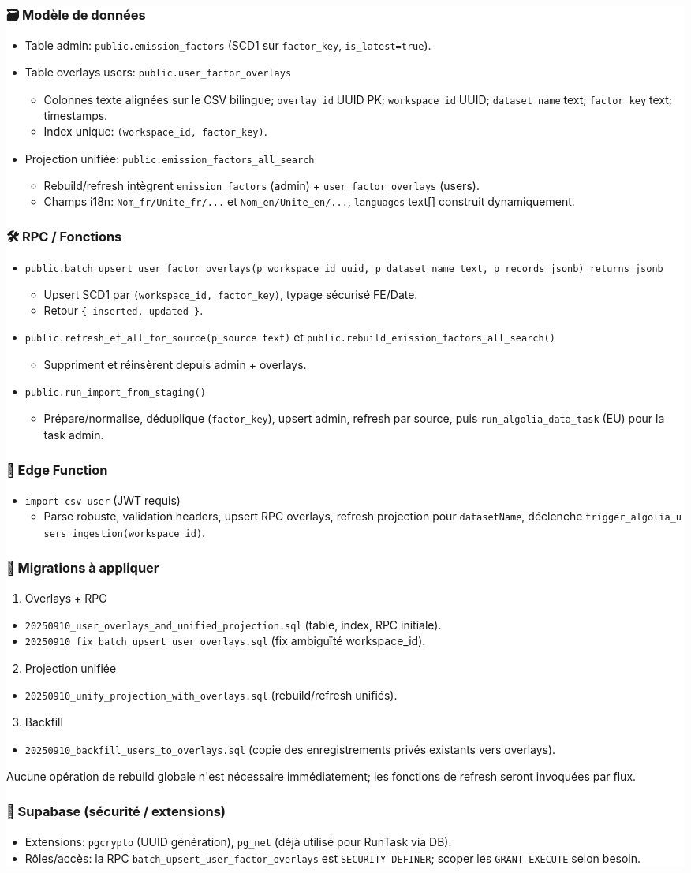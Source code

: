 ### 🗃️ Modèle de données

- Table admin: `public.emission_factors` (SCD1 sur `factor_key`, `is_latest=true`).
- Table overlays users: `public.user_factor_overlays`
  - Colonnes texte alignées sur le CSV bilingue; `overlay_id` UUID PK; `workspace_id` UUID; `dataset_name` text; `factor_key` text; timestamps.
  - Index unique: `(workspace_id, factor_key)`.

- Projection unifiée: `public.emission_factors_all_search`
  - Rebuild/refresh intègrent `emission_factors` (admin) + `user_factor_overlays` (users).
  - Champs i18n: `Nom_fr/Unite_fr/...` et `Nom_en/Unite_en/...`, `languages` text[] construit dynamiquement.

### 🛠️ RPC / Fonctions

- `public.batch_upsert_user_factor_overlays(p_workspace_id uuid, p_dataset_name text, p_records jsonb) returns jsonb`
  - Upsert SCD1 par `(workspace_id, factor_key)`, typage sécurisé FE/Date.
  - Retour `{ inserted, updated }`.

- `public.refresh_ef_all_for_source(p_source text)` et `public.rebuild_emission_factors_all_search()`
  - Suppriment et réinsèrent depuis admin + overlays.

- `public.run_import_from_staging()`
  - Prépare/normalise, déduplique (`factor_key`), upsert admin, refresh par source, puis `run_algolia_data_task` (EU) pour la task admin.

### 🔌 Edge Function

- `import-csv-user` (JWT requis)
  - Parse robuste, validation headers, upsert RPC overlays, refresh projection pour `datasetName`, déclenche `trigger_algolia_users_ingestion(workspace_id)`.

### 🧭 Migrations à appliquer

1) Overlays + RPC
- `20250910_user_overlays_and_unified_projection.sql` (table, index, RPC initiale).
- `20250910_fix_batch_upsert_user_overlays.sql` (fix ambiguïté workspace_id).

2) Projection unifiée
- `20250910_unify_projection_with_overlays.sql` (rebuild/refresh unifiés).

3) Backfill
- `20250910_backfill_users_to_overlays.sql` (copie des enregistrements privés existants vers overlays).

Aucune opération de rebuild globale n'est nécessaire immédiatement; les fonctions de refresh seront invoquées par flux.

### 🔐 Supabase (sécurité / extensions)

- Extensions: `pgcrypto` (UUID génération), `pg_net` (déjà utilisé pour RunTask via DB).
- Rôles/accès: la RPC `batch_upsert_user_factor_overlays` est `SECURITY DEFINER`; scoper les `GRANT EXECUTE` selon besoin.
